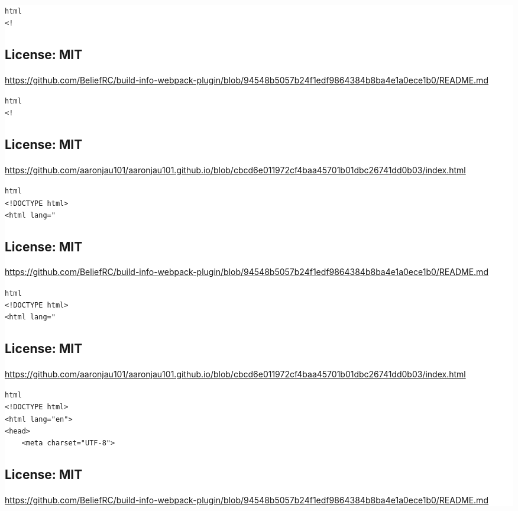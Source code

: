 ```
html
<!
```


## License: MIT
https://github.com/BeliefRC/build-info-webpack-plugin/blob/94548b5057b24f1edf9864384b8ba4e1a0ece1b0/README.md

```
html
<!
```


## License: MIT
https://github.com/aaronjau101/aaronjau101.github.io/blob/cbcd6e011972cf4baa45701b01dbc26741dd0b03/index.html

```
html
<!DOCTYPE html>
<html lang="
```


## License: MIT
https://github.com/BeliefRC/build-info-webpack-plugin/blob/94548b5057b24f1edf9864384b8ba4e1a0ece1b0/README.md

```
html
<!DOCTYPE html>
<html lang="
```


## License: MIT
https://github.com/aaronjau101/aaronjau101.github.io/blob/cbcd6e011972cf4baa45701b01dbc26741dd0b03/index.html

```
html
<!DOCTYPE html>
<html lang="en">
<head>
    <meta charset="UTF-8">
```


## License: MIT
https://github.com/BeliefRC/build-info-webpack-plugin/blob/94548b5057b24f1edf9864384b8ba4e1a0ece1b0/README.md
